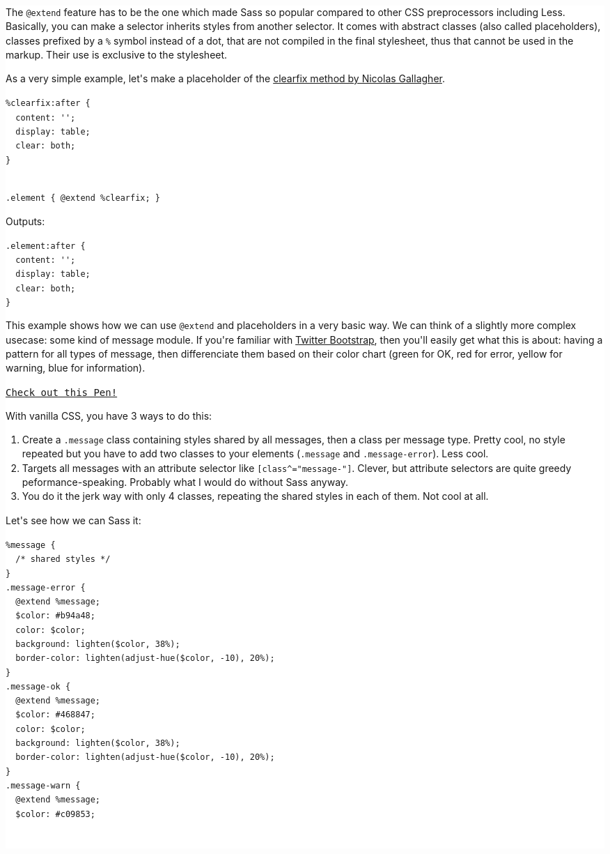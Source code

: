 <p>The <code>@extend</code> feature has to be the one which made Sass so popular compared to other CSS preprocessors including Less. Basically, you can make a selector inherits styles from another selector. It comes with abstract classes (also called placeholders), classes prefixed by a <code>%</code> symbol instead of a dot, that are not compiled in the final stylesheet, thus that cannot be used in the markup. Their use is exclusive to the stylesheet.</p>
<p>As a very simple example, let's make a placeholder of the <a href="http://nicolasgallagher.com/micro-clearfix-hack/">clearfix method by Nicolas Gallagher</a>.</p>
<pre class="language-scss"><code>%clearfix:after {
  content: '';
  display: table;
  clear: both;
}

.element {
  @extend %clearfix;
}
</code></pre>
<p>Outputs:</p>
<pre class="language-scss"><code>.element:after {
  content: '';
  display: table;
  clear: both;
}</code></pre>
<p>This example shows how we can use <code>@extend</code> and placeholders in a very basic way. We can think of a slightly more complex usecase: some kind of message module. If you're familiar with <a href="http://twitter.github.io/bootstrap/components.html#alerts">Twitter Bootstrap</a>, then you'll easily get what this is about: having a pattern for all types of message, then differenciate them based on their color chart (green for OK, red for error, yellow for warning, blue for information).</p>
<pre class="codepen" data-height="300" data-type="result" data-href="3d4097c1f7ee99bfe7b10d05f0db433e" data-user="HugoGiraudel" data-safe="true"><code></code><a href="http://codepen.io/HugoGiraudel/pen/Dzloe">Check out this Pen!</a></pre>
<p>With vanilla CSS, you have 3 ways to do this:</p>
<ol>
<li>Create a <code>.message</code> class containing styles shared by all messages, then a class per message type. Pretty cool, no style repeated but you have to add two classes to your elements (<code>.message</code> and <code>.message-error</code>). Less cool.</li>
<li>Targets all messages with an attribute selector like <code>[class^="message-"]</code>. Clever, but attribute selectors are quite greedy peformance-speaking. Probably what I would do without Sass anyway.</li>
<li>You do it the jerk way with only 4 classes, repeating the shared styles in each of them. Not cool at all.</li>
</ol>
<p>Let's see how we can Sass it:</p>
<pre class="language-scss"><code>%message {
  /* shared styles */
}
.message-error {
  @extend %message;
  $color: #b94a48;
  color: $color;
  background: lighten($color, 38%);
  border-color: lighten(adjust-hue($color, -10), 20%);
}
.message-ok {
  @extend %message;
  $color: #468847;
  color: $color;
  background: lighten($color, 38%);
  border-color: lighten(adjust-hue($color, -10), 20%);
}
.message-warn {
  @extend %message;
  $color: #c09853;